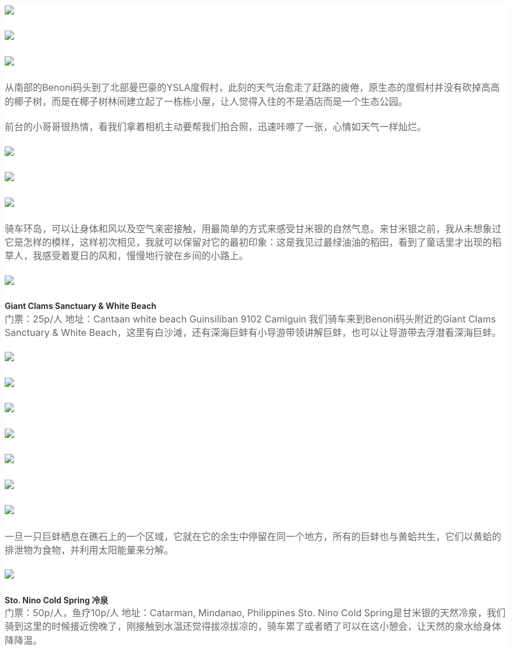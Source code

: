  <font style="color:rgb(102, 102, 102)"><font style="font-size:16px"><img src="http://pic.lvmama.com/uploads/pc/place2/2018-05-28/5e1f71d4-cf73-417f-be1e-50e3e299db05_720_.jpg" onload="thumbImg(this)"><br> </font></font>
 <br> 
 <font style="color:rgb(102, 102, 102)"><font style="font-size:16px"><img src="http://pic.lvmama.com/uploads/pc/place2/2018-05-28/efaf192a-1f32-4307-b8f3-e3f8c863bb9c_720_.jpg" onload="thumbImg(this)"><br> </font></font>
 <br> 
 <font style="color:rgb(102, 102, 102)"><font style="font-size:16px"><img src="http://pic.lvmama.com/uploads/pc/place2/2018-05-28/04912554-396d-4099-ac7f-212bd1da8247_720_.jpg" onload="thumbImg(this)"><br> </font></font>
 <br> 
 <font style="color:rgb(102, 102, 102)"><font style="font-size:16px">从南部的Benoni码头到了北部曼巴豪的YSLA度假村，此刻的天气治愈走了赶路的疲倦，原生态的度假村并没有砍掉高高的椰子树，而是在椰子树林间建立起了一栋栋小屋，让人觉得入住的不是酒店而是一个生态公园。<br> </font></font>
 <br> 
 <font style="color:rgb(102, 102, 102)"><font style="font-size:16px">前台的小哥哥很热情，看我们拿着相机主动要帮我们拍合照，迅速咔嚓了一张，心情如天气一样灿烂。<br> </font></font>
 <br> 
 <font style="color:rgb(102, 102, 102)"><font style="font-size:16px"><img src="http://pic.lvmama.com/uploads/pc/place2/2018-05-28/1a5de0f2-3a11-43b9-a8bb-abca8481d706_720_.jpg" onload="thumbImg(this)"><br> </font></font>
 <br> 
 <font style="color:rgb(102, 102, 102)"><font style="font-size:16px"><img src="http://pic.lvmama.com/uploads/pc/place2/2018-05-28/d9294830-f6d8-439f-9fc2-7fcfa53aba79_720_.jpg" onload="thumbImg(this)"><br> </font></font>
 <br> 
 <font style="color:rgb(102, 102, 102)"><font style="font-size:16px"><img src="http://pic.lvmama.com/uploads/pc/place2/2018-05-28/062f006e-2e99-40db-9551-bcbe10f6b1a8_720_.jpg" onload="thumbImg(this)"><br> </font></font>
 <br> 
 <font style="color:rgb(102, 102, 102)"><font style="font-size:16px">骑车环岛，可以让身体和风以及空气亲密接触，用最简单的方式来感受甘米银的自然气息。来甘米银之前，我从未想象过它是怎样的模样，这样初次相见，我就可以保留对它的最初印象：这是我见过最绿油油的稻田，看到了童话里才出现的稻草人，我感受着夏日的风和，慢慢地行驶在乡间的小路上。<br> </font></font>
 <br> 
 <font style="color:rgb(102, 102, 102)"><font style="font-size:16px"><img src="http://pic.lvmama.com/uploads/pc/place2/2018-05-28/72c7703b-270e-4344-ba95-69dd1f4085a7_720_.jpg" onload="thumbImg(this)"><br> </font></font>
 <br> 
 <font style="color:rgb(51, 51, 51)"><strong>Giant Clams Sanctuary &amp; White Beach</strong></font>
 <br> 
 <font style="color:rgb(102, 102, 102)"><font style="font-size:16px">门票：25p/人 地址：Cantaan white beach Guinsiliban 9102 Camiguin 我们骑车来到Benoni码头附近的Giant Clams Sanctuary &amp; White Beach，这里有白沙滩，还有深海巨蚌有小导游带领讲解巨蚌，也可以让导游带去浮潜看深海巨蚌。<br> </font></font>
 <br> 
 <font style="color:rgb(102, 102, 102)"><font style="font-size:16px"><img src="http://pic.lvmama.com/uploads/pc/place2/2018-05-28/acc9eaf0-9505-4cad-bb61-94675dc42358_720_.jpg" onload="thumbImg(this)"><br> </font></font>
 <br> 
 <font style="color:rgb(102, 102, 102)"><font style="font-size:16px"><img src="http://pic.lvmama.com/uploads/pc/place2/2018-05-28/75b8d970-f59d-4b71-8d41-44b99982355d_720_.jpg" onload="thumbImg(this)"><br> </font></font>
 <br> 
 <font style="color:rgb(102, 102, 102)"><font style="font-size:16px"><img src="http://pic.lvmama.com/uploads/pc/place2/2018-05-28/1f578d9b-936b-45df-b178-93c11be233f9_720_.jpg" onload="thumbImg(this)"><br> </font></font>
 <br> 
 <font style="color:rgb(102, 102, 102)"><font style="font-size:16px"><img src="http://pic.lvmama.com/uploads/pc/place2/2018-05-28/9413277a-845a-4409-b3c8-604114189a90_720_.jpg" onload="thumbImg(this)"><br> </font></font>
 <br> 
 <font style="color:rgb(102, 102, 102)"><font style="font-size:16px"><img src="http://pic.lvmama.com/uploads/pc/place2/2018-05-28/09335bac-1e21-4738-ad8b-9fc3a1046ea4_720_.jpg" onload="thumbImg(this)"><br> </font></font>
 <br> 
 <font style="color:rgb(102, 102, 102)"><font style="font-size:16px"><img src="http://pic.lvmama.com/uploads/pc/place2/2018-05-28/4783e4c9-84e5-4382-bdda-edf17f1b8bf4_720_.jpg" onload="thumbImg(this)"><br> </font></font>
 <br> 
 <font style="color:rgb(102, 102, 102)"><font style="font-size:16px"><img src="http://pic.lvmama.com/uploads/pc/place2/2018-05-28/7c2a1ebc-4cac-4a2e-9f19-e1849a882696_720_.jpg" onload="thumbImg(this)"><br> </font></font>
 <br> 
 <font style="color:rgb(102, 102, 102)"><font style="font-size:16px">一旦一只巨蚌栖息在礁石上的一个区域，它就在它的余生中停留在同一个地方，所有的巨蚌也与黄蛤共生，它们以黄蛤的排泄物为食物，并利用太阳能量来分解。<br> </font></font>
 <br> 
 <font style="color:rgb(102, 102, 102)"><font style="font-size:16px"><img src="http://pic.lvmama.com/uploads/pc/place2/2018-05-28/6790b646-0555-43dc-80f3-6fbb12f162a9_720_.jpg" onload="thumbImg(this)"><br> </font></font>
 <br> 
 <font style="color:rgb(51, 51, 51)"><strong>Sto. Nino Cold Spring 冷泉</strong></font>
 <br> 
 <font style="color:rgb(102, 102, 102)"><font style="font-size:16px">门票：50p/人，鱼疗10p/人 地址：Catarman, Mindanao, Philippines Sto. Nino Cold Spring是甘米银的天然冷泉，我们骑到这里的时候接近傍晚了，刚接触到水温还觉得拔凉拔凉的，骑车累了或者晒了可以在这小憩会，让天然的泉水给身体降降温。<br> </font></font>